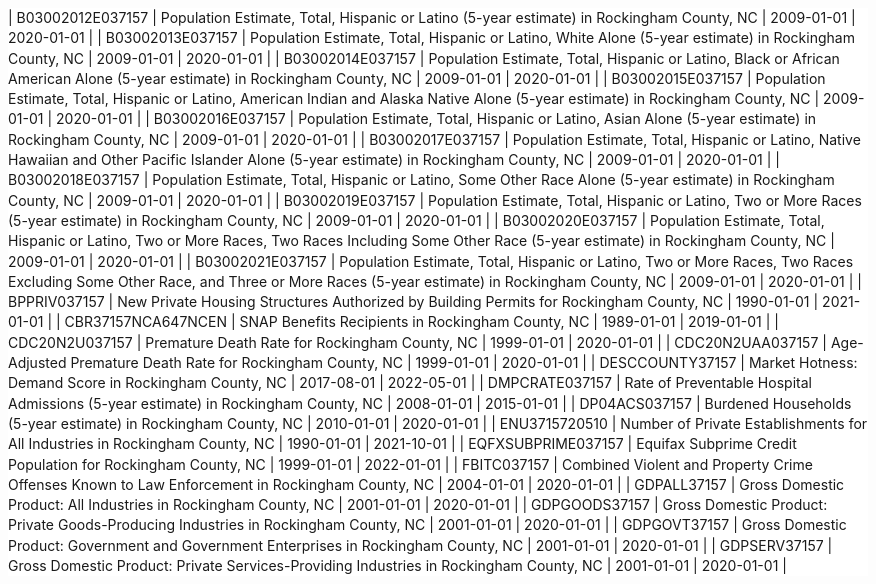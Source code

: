 | B03002012E037157          | Population Estimate, Total, Hispanic or Latino (5-year estimate) in Rockingham County, NC                                                                                      | 2009-01-01          | 2020-01-01        |
| B03002013E037157          | Population Estimate, Total, Hispanic or Latino, White Alone (5-year estimate) in Rockingham County, NC                                                                         | 2009-01-01          | 2020-01-01        |
| B03002014E037157          | Population Estimate, Total, Hispanic or Latino, Black or African American Alone (5-year estimate) in Rockingham County, NC                                                     | 2009-01-01          | 2020-01-01        |
| B03002015E037157          | Population Estimate, Total, Hispanic or Latino, American Indian and Alaska Native Alone (5-year estimate) in Rockingham County, NC                                             | 2009-01-01          | 2020-01-01        |
| B03002016E037157          | Population Estimate, Total, Hispanic or Latino, Asian Alone (5-year estimate) in Rockingham County, NC                                                                         | 2009-01-01          | 2020-01-01        |
| B03002017E037157          | Population Estimate, Total, Hispanic or Latino, Native Hawaiian and Other Pacific Islander Alone (5-year estimate) in Rockingham County, NC                                    | 2009-01-01          | 2020-01-01        |
| B03002018E037157          | Population Estimate, Total, Hispanic or Latino, Some Other Race Alone (5-year estimate) in Rockingham County, NC                                                               | 2009-01-01          | 2020-01-01        |
| B03002019E037157          | Population Estimate, Total, Hispanic or Latino, Two or More Races (5-year estimate) in Rockingham County, NC                                                                   | 2009-01-01          | 2020-01-01        |
| B03002020E037157          | Population Estimate, Total, Hispanic or Latino, Two or More Races, Two Races Including Some Other Race (5-year estimate) in Rockingham County, NC                              | 2009-01-01          | 2020-01-01        |
| B03002021E037157          | Population Estimate, Total, Hispanic or Latino, Two or More Races, Two Races Excluding Some Other Race, and Three or More Races (5-year estimate) in Rockingham County, NC     | 2009-01-01          | 2020-01-01        |
| BPPRIV037157              | New Private Housing Structures Authorized by Building Permits for Rockingham County, NC                                                                                        | 1990-01-01          | 2021-01-01        |
| CBR37157NCA647NCEN        | SNAP Benefits Recipients in Rockingham County, NC                                                                                                                              | 1989-01-01          | 2019-01-01        |
| CDC20N2U037157            | Premature Death Rate for Rockingham County, NC                                                                                                                                 | 1999-01-01          | 2020-01-01        |
| CDC20N2UAA037157          | Age-Adjusted Premature Death Rate for Rockingham County, NC                                                                                                                    | 1999-01-01          | 2020-01-01        |
| DESCCOUNTY37157           | Market Hotness: Demand Score in Rockingham County, NC                                                                                                                          | 2017-08-01          | 2022-05-01        |
| DMPCRATE037157            | Rate of Preventable Hospital Admissions (5-year estimate) in Rockingham County, NC                                                                                             | 2008-01-01          | 2015-01-01        |
| DP04ACS037157             | Burdened Households (5-year estimate) in Rockingham County, NC                                                                                                                 | 2010-01-01          | 2020-01-01        |
| ENU3715720510             | Number of Private Establishments for All Industries in Rockingham County, NC                                                                                                   | 1990-01-01          | 2021-10-01        |
| EQFXSUBPRIME037157        | Equifax Subprime Credit Population for Rockingham County, NC                                                                                                                   | 1999-01-01          | 2022-01-01        |
| FBITC037157               | Combined Violent and Property Crime Offenses Known to Law Enforcement in Rockingham County, NC                                                                                 | 2004-01-01          | 2020-01-01        |
| GDPALL37157               | Gross Domestic Product: All Industries in Rockingham County, NC                                                                                                                | 2001-01-01          | 2020-01-01        |
| GDPGOODS37157             | Gross Domestic Product: Private Goods-Producing Industries in Rockingham County, NC                                                                                            | 2001-01-01          | 2020-01-01        |
| GDPGOVT37157              | Gross Domestic Product: Government and Government Enterprises in Rockingham County, NC                                                                                         | 2001-01-01          | 2020-01-01        |
| GDPSERV37157              | Gross Domestic Product: Private Services-Providing Industries in Rockingham County, NC                                                                                         | 2001-01-01          | 2020-01-01        |